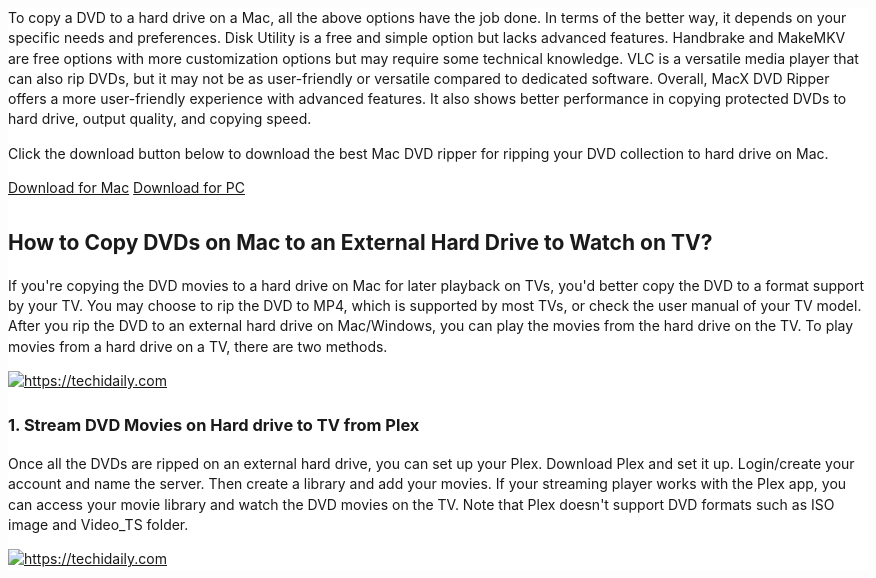 To copy a DVD to a hard drive on a Mac, all the above options have the job done. In terms of the better way, it depends on your specific needs and preferences. Disk Utility is a free and simple option but lacks advanced features. Handbrake and MakeMKV are free options with more customization options but may require some technical knowledge. VLC is a versatile media player that can also rip DVDs, but it may not be as user-friendly or versatile compared to dedicated software. Overall, MacX DVD Ripper offers a more user-friendly experience with advanced features. It also shows better performance in copying protected DVDs to hard drive, output quality, and copying speed. 

Click the download button below to download the best Mac DVD ripper for ripping your DVD collection to hard drive on Mac. 

[Download for Mac](https://tools.techidaily.com/macxdvd/products/) [Download for PC](https://tools.techidaily.com/macxdvd/products/) 

## How to Copy DVDs on Mac to an External Hard Drive to Watch on TV?

If you're copying the DVD movies to a hard drive on Mac for later playback on TVs, you'd better copy the DVD to a format support by your TV. You may choose to rip the DVD to MP4, which is supported by most TVs, or check the user manual of your TV model. After you rip the DVD to an external hard drive on Mac/Windows, you can play the movies from the hard drive on the TV. To play movies from a hard drive on a TV, there are two methods.






<a href="https://appsumo.8odi.net/c/5597632/2137379/7443" target="_top" id="2137379">
  <img src="//a.impactradius-go.com/display-ad/7443-2137379" border="0" alt="https://techidaily.com" width="728" height="90"/>
</a>
<img height="0" width="0" src="https://appsumo.8odi.net/i/5597632/2137379/7443" style="position:absolute;visibility:hidden;" border="0" />





### 1\. Stream DVD Movies on Hard drive to TV from Plex 

Once all the DVDs are ripped on an external hard drive, you can set up your Plex. Download Plex and set it up. Login/create your account and name the server. Then create a library and add your movies. If your streaming player works with the Plex app, you can access your movie library and watch the DVD movies on the TV. Note that Plex doesn't support DVD formats such as ISO image and Video\_TS folder. 






<a href="https://ephamedtechinc.pxf.io/c/5597632/2137213/26400" target="_top" id="2137213">
  <img src="//a.impactradius-go.com/display-ad/26400-2137213" border="0" alt="https://techidaily.com" width="728" height="90"/>
</a>
<img height="0" width="0" src="https://ephamedtechinc.pxf.io/i/5597632/2137213/26400" style="position:absolute;visibility:hidden;" border="0" />




